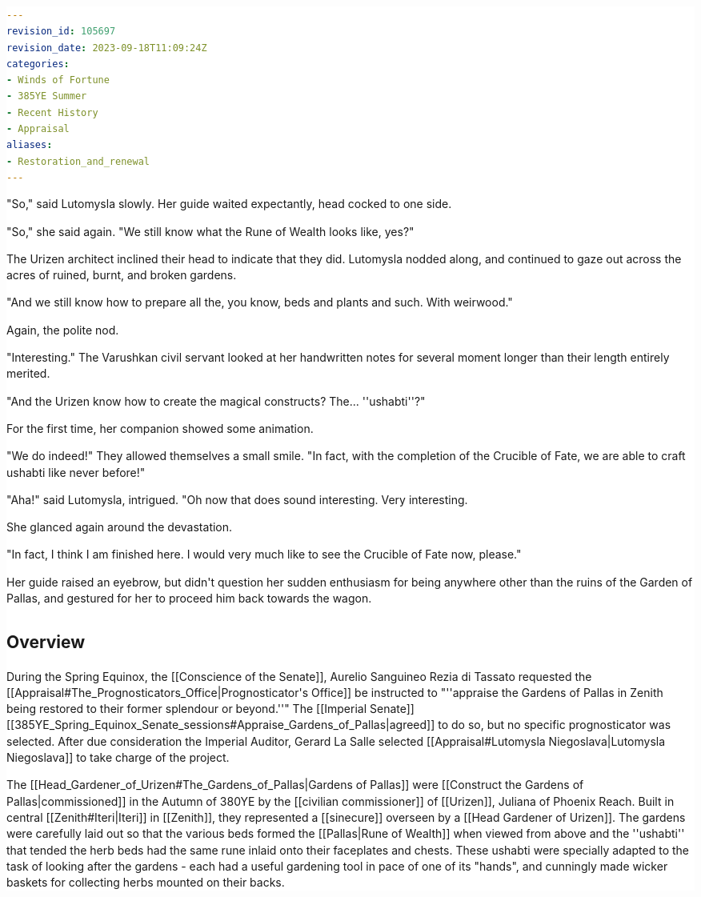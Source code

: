 ```yaml
---
revision_id: 105697
revision_date: 2023-09-18T11:09:24Z
categories:
- Winds of Fortune
- 385YE Summer
- Recent History
- Appraisal
aliases:
- Restoration_and_renewal
---
```



"So," said Lutomysla slowly. Her guide waited expectantly, head cocked to one side.

"So," she said again. "We still know what the Rune of Wealth looks like, yes?"

The Urizen architect inclined their head to indicate that they did. Lutomysla nodded along, and continued to gaze out across the acres of ruined, burnt, and broken gardens.

"And we still know how to prepare all the, you know, beds and plants and such. With weirwood."

Again, the polite nod.

"Interesting." The Varushkan civil servant looked at her handwritten notes for several moment longer than their length entirely merited.

"And the Urizen know how to create the magical constructs? The... ''ushabti''?"

For the first time, her companion showed some animation.  

"We do indeed!" They allowed themselves a small smile. "In fact, with the completion of the Crucible of Fate, we are able to craft ushabti like never before!"

"Aha!" said Lutomysla, intrigued. "Oh now that does sound interesting. Very interesting. 

She glanced again around the devastation.

"In fact, I think I am finished here. I would very much like to see the Crucible of Fate now, please."

Her guide raised an eyebrow, but didn't question her sudden enthusiasm for being anywhere other than the ruins of the Garden of Pallas, and gestured for her to proceed him back towards the wagon.


## Overview
During the Spring Equinox, the [[Conscience of the Senate]], Aurelio Sanguineo Rezia di Tassato requested the [[Appraisal#The_Prognosticators_Office|Prognosticator's Office]] be instructed to "''appraise the Gardens of Pallas in Zenith being restored to their former splendour or beyond.''" The [[Imperial Senate]] [[385YE_Spring_Equinox_Senate_sessions#Appraise_Gardens_of_Pallas|agreed]] to do so, but no specific prognosticator was selected. After due consideration the Imperial Auditor, Gerard La Salle selected [[Appraisal#Lutomysla Niegoslava|Lutomysla Niegoslava]] to take charge of the project.

The [[Head_Gardener_of_Urizen#The_Gardens_of_Pallas|Gardens of Pallas]] were [[Construct the Gardens of Pallas|commissioned]] in the Autumn of 380YE by the [[civilian commissioner]] of [[Urizen]], Juliana of Phoenix Reach. Built in central [[Zenith#Iteri|Iteri]] in [[Zenith]], they represented a [[sinecure]] overseen by a [[Head Gardener of Urizen]]. The gardens were carefully laid out so that the various beds formed the [[Pallas|Rune of Wealth]] when viewed from above and the ''ushabti'' that tended the herb beds had the same rune inlaid onto their faceplates and chests. These ushabti were specially adapted to the task of looking after the gardens - each had a useful gardening tool in pace of one of its "hands", and cunningly made wicker baskets for collecting herbs mounted on their backs.
